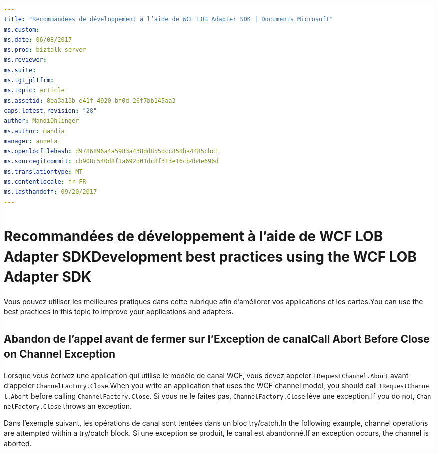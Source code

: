```yaml
---
title: "Recommandées de développement à l’aide de WCF LOB Adapter SDK | Documents Microsoft"
ms.custom: 
ms.date: 06/08/2017
ms.prod: biztalk-server
ms.reviewer: 
ms.suite: 
ms.tgt_pltfrm: 
ms.topic: article
ms.assetid: 8ea3a13b-e41f-4920-bf0d-26f7bb145aa3
caps.latest.revision: "28"
author: MandiOhlinger
ms.author: mandia
manager: anneta
ms.openlocfilehash: d9786896a4a5983a438dd855dcc858ba4485cbc1
ms.sourcegitcommit: cb908c540d8f1a692d01dc8f313e16cb4b4e696d
ms.translationtype: MT
ms.contentlocale: fr-FR
ms.lasthandoff: 09/20/2017
---
```

# <a name="development-best-practices-using-the-wcf-lob-adapter-sdk"></a><span data-ttu-id="06bb7-102">Recommandées de développement à l’aide de WCF LOB Adapter SDK</span><span class="sxs-lookup"><span data-stu-id="06bb7-102">Development best practices using the WCF LOB Adapter SDK</span></span>
<span data-ttu-id="06bb7-103">Vous pouvez utiliser les meilleures pratiques dans cette rubrique afin d’améliorer vos applications et les cartes.</span><span class="sxs-lookup"><span data-stu-id="06bb7-103">You can use the best practices in this topic to improve your applications and adapters.</span></span>  
  
## <a name="call-abort-before-close-on-channel-exception"></a><span data-ttu-id="06bb7-104">Abandon de l’appel avant de fermer sur l’Exception de canal</span><span class="sxs-lookup"><span data-stu-id="06bb7-104">Call Abort Before Close on Channel Exception</span></span>  
 <span data-ttu-id="06bb7-105">Lorsque vous écrivez une application qui utilise le modèle de canal WCF, vous devez appeler `IRequestChannel.Abort` avant d’appeler `ChannelFactory.Close`.</span><span class="sxs-lookup"><span data-stu-id="06bb7-105">When you write an application that uses the WCF channel model, you should call `IRequestChannel.Abort` before calling `ChannelFactory.Close`.</span></span> <span data-ttu-id="06bb7-106">Si vous ne le faites pas, `ChannelFactory.Close` lève une exception.</span><span class="sxs-lookup"><span data-stu-id="06bb7-106">If you do not, `ChannelFactory.Close` throws an exception.</span></span>  
  
 <span data-ttu-id="06bb7-107">Dans l’exemple suivant, les opérations de canal sont tentées dans un bloc try/catch.</span><span class="sxs-lookup"><span data-stu-id="06bb7-107">In the following example, channel operations are attempted within a try/catch block.</span></span> <span data-ttu-id="06bb7-108">Si une exception se produit, le canal est abandonné.</span><span class="sxs-lookup"><span data-stu-id="06bb7-108">If an exception occurs, the channel is aborted.</span></span>  
  